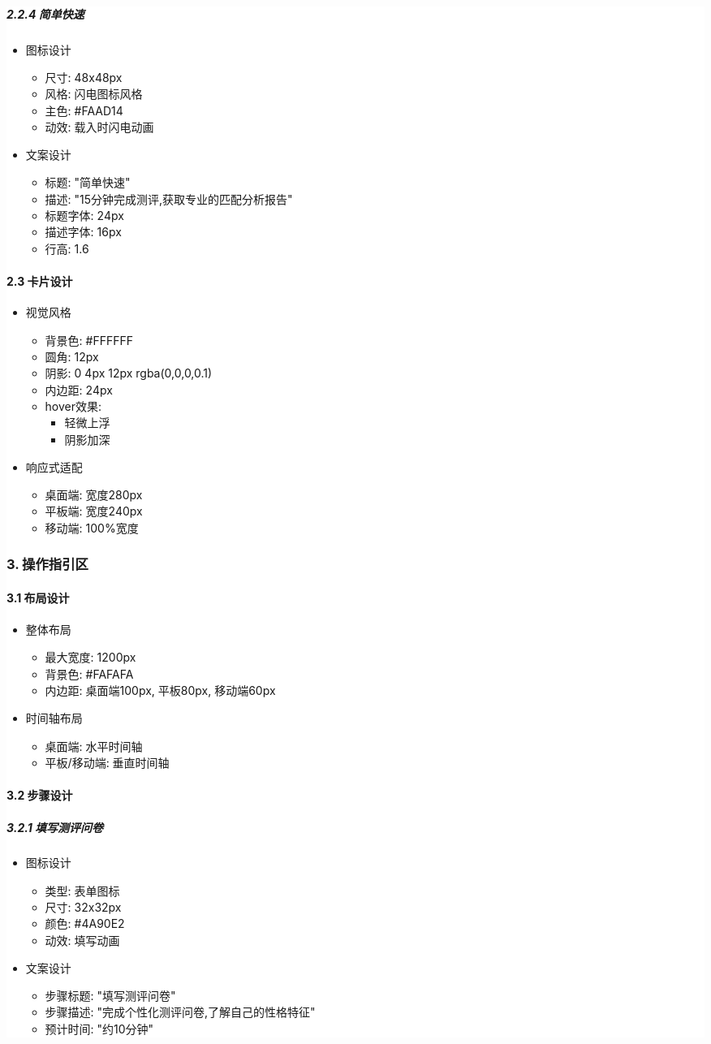 ##### 2.2.4 简单快速
- 图标设计
  * 尺寸: 48x48px
  * 风格: 闪电图标风格
  * 主色: #FAAD14
  * 动效: 载入时闪电动画

- 文案设计
  * 标题: "简单快速"
  * 描述: "15分钟完成测评,获取专业的匹配分析报告"
  * 标题字体: 24px
  * 描述字体: 16px
  * 行高: 1.6

#### 2.3 卡片设计
- 视觉风格
  * 背景色: #FFFFFF
  * 圆角: 12px
  * 阴影: 0 4px 12px rgba(0,0,0,0.1)
  * 内边距: 24px
  * hover效果:
    - 轻微上浮
    - 阴影加深

- 响应式适配
  * 桌面端: 宽度280px
  * 平板端: 宽度240px
  * 移动端: 100%宽度

### 3. 操作指引区

#### 3.1 布局设计
- 整体布局
  * 最大宽度: 1200px
  * 背景色: #FAFAFA
  * 内边距: 桌面端100px, 平板80px, 移动端60px

- 时间轴布局
  * 桌面端: 水平时间轴
  * 平板/移动端: 垂直时间轴

#### 3.2 步骤设计

##### 3.2.1 填写测评问卷
- 图标设计
  * 类型: 表单图标
  * 尺寸: 32x32px
  * 颜色: #4A90E2
  * 动效: 填写动画

- 文案设计
  * 步骤标题: "填写测评问卷"
  * 步骤描述: "完成个性化测评问卷,了解自己的性格特征"
  * 预计时间: "约10分钟"

